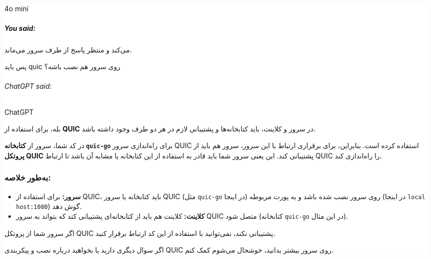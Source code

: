 4o mini

##### You said:

می‌کند و منتظر پاسخ از طرف سرور می‌ماند.

پس باید quic روی سرور هم نصب باشه؟

###### ChatGPT said:

ChatGPT

بله، برای استفاده از **QUIC** در سرور و کلاینت، باید کتابخانه‌ها و پشتیبانی لازم در هر دو طرف وجود داشته باشد.

در کد شما، سرور از **کتابخانه `quic-go`** برای راه‌اندازی سرور QUIC استفاده کرده است. بنابراین، برای برقراری ارتباط با این سرور، سرور هم باید از **پروتکل QUIC** پشتیبانی کند. این یعنی سرور شما باید قادر به استفاده از این کتابخانه یا مشابه آن باشد تا ارتباط QUIC را راه‌اندازی کند.

### به‌طور خلاصه:

- **سرور:** برای استفاده از QUIC، باید کتابخانه یا سرور QUIC (مثل `quic-go` در اینجا) روی سرور نصب شده باشد و به پورت مربوطه (در اینجا `localhost:1080`) گوش دهد.
- **کلاینت:** کلاینت هم باید از کتابخانه‌ای پشتیبانی کند که بتواند به سرور QUIC متصل شود (کتابخانه `quic-go` در این مثال).

اگر سرور شما از پروتکل QUIC پشتیبانی نکند، نمی‌توانید با استفاده از این کد ارتباط برقرار کنید.

اگر سوال دیگری دارید یا بخواهید درباره نصب و پیکربندی QUIC روی سرور بیشتر بدانید، خوشحال می‌شوم کمک کنم.